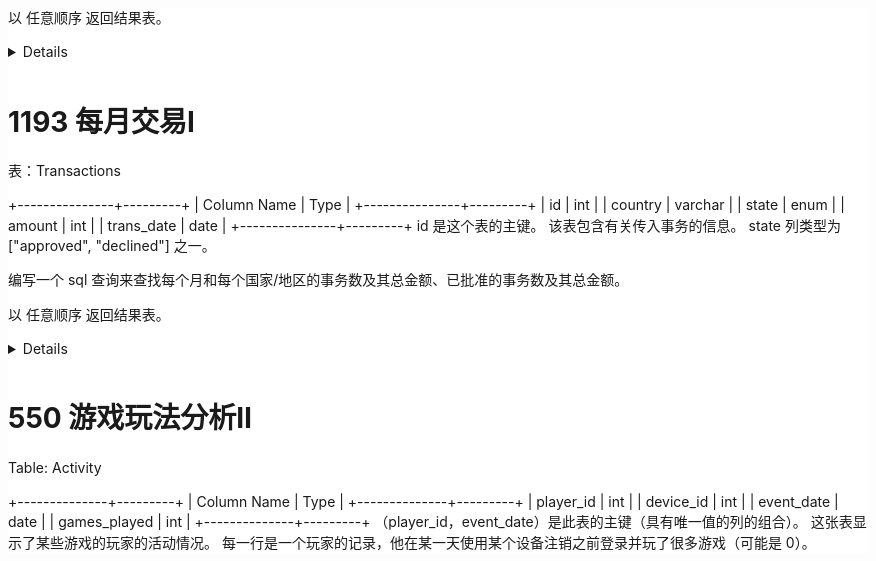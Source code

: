 以 任意顺序 返回结果表。

<details></details>

# 1193 每月交易Ⅰ

表：Transactions

+---------------+---------+
| Column Name   | Type    |
+---------------+---------+
| id            | int     |
| country       | varchar |
| state         | enum    |
| amount        | int     |
| trans_date    | date    |
+---------------+---------+
id 是这个表的主键。
该表包含有关传入事务的信息。
state 列类型为 ["approved", "declined"] 之一。



编写一个 sql 查询来查找每个月和每个国家/地区的事务数及其总金额、已批准的事务数及其总金额。

以 任意顺序 返回结果表。

<details></details>

# 550 游戏玩法分析Ⅱ

Table: Activity

+--------------+---------+
| Column Name  | Type    |
+--------------+---------+
| player_id    | int     |
| device_id    | int     |
| event_date   | date    |
| games_played | int     |
+--------------+---------+
（player_id，event_date）是此表的主键（具有唯一值的列的组合）。
这张表显示了某些游戏的玩家的活动情况。
每一行是一个玩家的记录，他在某一天使用某个设备注销之前登录并玩了很多游戏（可能是 0）。

